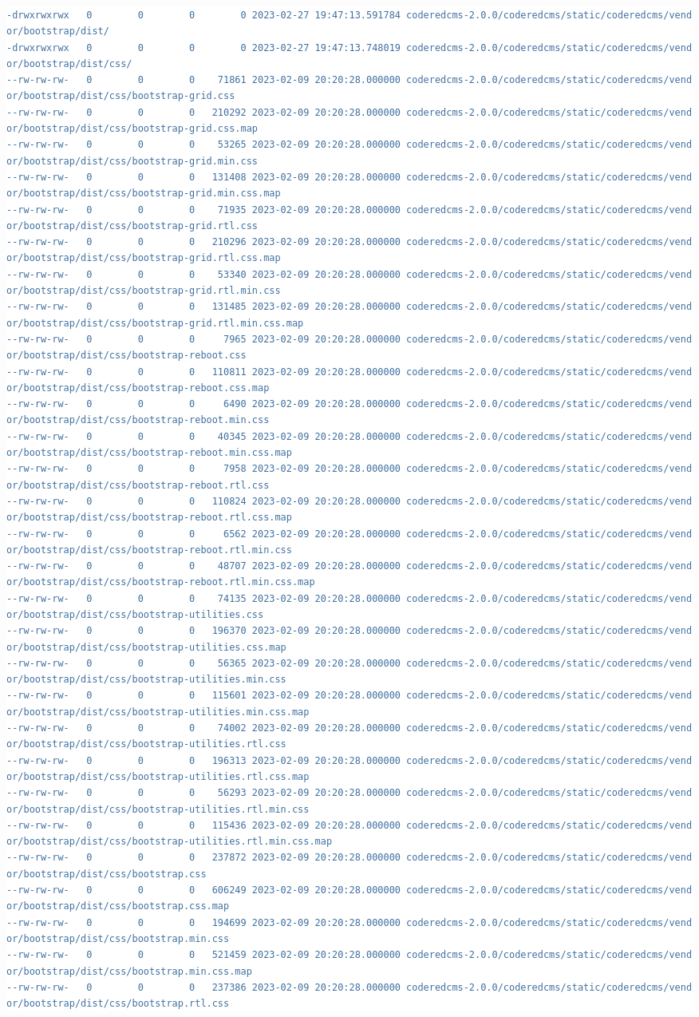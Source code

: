 ```diff
-drwxrwxrwx   0        0        0        0 2023-02-27 19:47:13.591784 coderedcms-2.0.0/coderedcms/static/coderedcms/vendor/bootstrap/dist/
-drwxrwxrwx   0        0        0        0 2023-02-27 19:47:13.748019 coderedcms-2.0.0/coderedcms/static/coderedcms/vendor/bootstrap/dist/css/
--rw-rw-rw-   0        0        0    71861 2023-02-09 20:20:28.000000 coderedcms-2.0.0/coderedcms/static/coderedcms/vendor/bootstrap/dist/css/bootstrap-grid.css
--rw-rw-rw-   0        0        0   210292 2023-02-09 20:20:28.000000 coderedcms-2.0.0/coderedcms/static/coderedcms/vendor/bootstrap/dist/css/bootstrap-grid.css.map
--rw-rw-rw-   0        0        0    53265 2023-02-09 20:20:28.000000 coderedcms-2.0.0/coderedcms/static/coderedcms/vendor/bootstrap/dist/css/bootstrap-grid.min.css
--rw-rw-rw-   0        0        0   131408 2023-02-09 20:20:28.000000 coderedcms-2.0.0/coderedcms/static/coderedcms/vendor/bootstrap/dist/css/bootstrap-grid.min.css.map
--rw-rw-rw-   0        0        0    71935 2023-02-09 20:20:28.000000 coderedcms-2.0.0/coderedcms/static/coderedcms/vendor/bootstrap/dist/css/bootstrap-grid.rtl.css
--rw-rw-rw-   0        0        0   210296 2023-02-09 20:20:28.000000 coderedcms-2.0.0/coderedcms/static/coderedcms/vendor/bootstrap/dist/css/bootstrap-grid.rtl.css.map
--rw-rw-rw-   0        0        0    53340 2023-02-09 20:20:28.000000 coderedcms-2.0.0/coderedcms/static/coderedcms/vendor/bootstrap/dist/css/bootstrap-grid.rtl.min.css
--rw-rw-rw-   0        0        0   131485 2023-02-09 20:20:28.000000 coderedcms-2.0.0/coderedcms/static/coderedcms/vendor/bootstrap/dist/css/bootstrap-grid.rtl.min.css.map
--rw-rw-rw-   0        0        0     7965 2023-02-09 20:20:28.000000 coderedcms-2.0.0/coderedcms/static/coderedcms/vendor/bootstrap/dist/css/bootstrap-reboot.css
--rw-rw-rw-   0        0        0   110811 2023-02-09 20:20:28.000000 coderedcms-2.0.0/coderedcms/static/coderedcms/vendor/bootstrap/dist/css/bootstrap-reboot.css.map
--rw-rw-rw-   0        0        0     6490 2023-02-09 20:20:28.000000 coderedcms-2.0.0/coderedcms/static/coderedcms/vendor/bootstrap/dist/css/bootstrap-reboot.min.css
--rw-rw-rw-   0        0        0    40345 2023-02-09 20:20:28.000000 coderedcms-2.0.0/coderedcms/static/coderedcms/vendor/bootstrap/dist/css/bootstrap-reboot.min.css.map
--rw-rw-rw-   0        0        0     7958 2023-02-09 20:20:28.000000 coderedcms-2.0.0/coderedcms/static/coderedcms/vendor/bootstrap/dist/css/bootstrap-reboot.rtl.css
--rw-rw-rw-   0        0        0   110824 2023-02-09 20:20:28.000000 coderedcms-2.0.0/coderedcms/static/coderedcms/vendor/bootstrap/dist/css/bootstrap-reboot.rtl.css.map
--rw-rw-rw-   0        0        0     6562 2023-02-09 20:20:28.000000 coderedcms-2.0.0/coderedcms/static/coderedcms/vendor/bootstrap/dist/css/bootstrap-reboot.rtl.min.css
--rw-rw-rw-   0        0        0    48707 2023-02-09 20:20:28.000000 coderedcms-2.0.0/coderedcms/static/coderedcms/vendor/bootstrap/dist/css/bootstrap-reboot.rtl.min.css.map
--rw-rw-rw-   0        0        0    74135 2023-02-09 20:20:28.000000 coderedcms-2.0.0/coderedcms/static/coderedcms/vendor/bootstrap/dist/css/bootstrap-utilities.css
--rw-rw-rw-   0        0        0   196370 2023-02-09 20:20:28.000000 coderedcms-2.0.0/coderedcms/static/coderedcms/vendor/bootstrap/dist/css/bootstrap-utilities.css.map
--rw-rw-rw-   0        0        0    56365 2023-02-09 20:20:28.000000 coderedcms-2.0.0/coderedcms/static/coderedcms/vendor/bootstrap/dist/css/bootstrap-utilities.min.css
--rw-rw-rw-   0        0        0   115601 2023-02-09 20:20:28.000000 coderedcms-2.0.0/coderedcms/static/coderedcms/vendor/bootstrap/dist/css/bootstrap-utilities.min.css.map
--rw-rw-rw-   0        0        0    74002 2023-02-09 20:20:28.000000 coderedcms-2.0.0/coderedcms/static/coderedcms/vendor/bootstrap/dist/css/bootstrap-utilities.rtl.css
--rw-rw-rw-   0        0        0   196313 2023-02-09 20:20:28.000000 coderedcms-2.0.0/coderedcms/static/coderedcms/vendor/bootstrap/dist/css/bootstrap-utilities.rtl.css.map
--rw-rw-rw-   0        0        0    56293 2023-02-09 20:20:28.000000 coderedcms-2.0.0/coderedcms/static/coderedcms/vendor/bootstrap/dist/css/bootstrap-utilities.rtl.min.css
--rw-rw-rw-   0        0        0   115436 2023-02-09 20:20:28.000000 coderedcms-2.0.0/coderedcms/static/coderedcms/vendor/bootstrap/dist/css/bootstrap-utilities.rtl.min.css.map
--rw-rw-rw-   0        0        0   237872 2023-02-09 20:20:28.000000 coderedcms-2.0.0/coderedcms/static/coderedcms/vendor/bootstrap/dist/css/bootstrap.css
--rw-rw-rw-   0        0        0   606249 2023-02-09 20:20:28.000000 coderedcms-2.0.0/coderedcms/static/coderedcms/vendor/bootstrap/dist/css/bootstrap.css.map
--rw-rw-rw-   0        0        0   194699 2023-02-09 20:20:28.000000 coderedcms-2.0.0/coderedcms/static/coderedcms/vendor/bootstrap/dist/css/bootstrap.min.css
--rw-rw-rw-   0        0        0   521459 2023-02-09 20:20:28.000000 coderedcms-2.0.0/coderedcms/static/coderedcms/vendor/bootstrap/dist/css/bootstrap.min.css.map
--rw-rw-rw-   0        0        0   237386 2023-02-09 20:20:28.000000 coderedcms-2.0.0/coderedcms/static/coderedcms/vendor/bootstrap/dist/css/bootstrap.rtl.css
```
